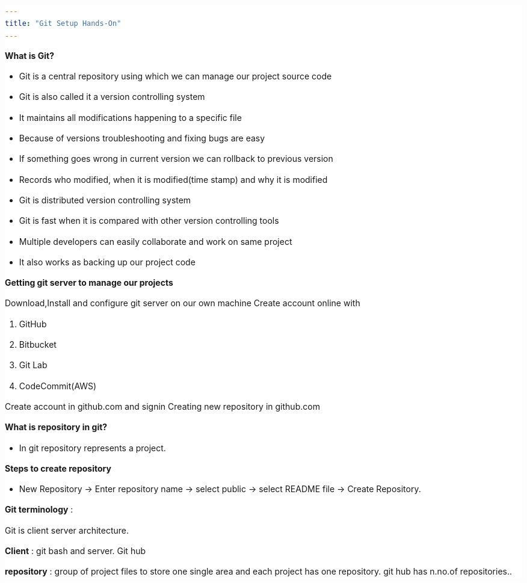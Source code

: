 ```yaml
---
title: "Git Setup Hands-On"
---
```


**What is Git?**

*   Git is a central repository using which we can manage our project source code
    
*   Git is also called it a version controlling system
    
*   It maintains all modifications happening to a specific file
    
*   Because of versions troubleshooting and fixing bugs are easy
    
*   If something goes wrong in current version we can rollback to previous version
    
*   Records who modified, when it is modified(time stamp) and why it is modified
    
*   Git is distributed version controlling system
    
*   Git is fast when it is compared with other version controlling tools
    
*   Multiple developers can easily collaborate and work on same project
    
*   It also works as backing up our project code
    

**Getting git server to manage our projects**

Download,Install and configure git server on our own machine Create account online with

1.  GitHub
    
2.  Bitbucket
    
3.  Git Lab
    
4.  CodeCommit(AWS)
    

Create account in github.com and signin
Creating new repository in github.com 

**What is repository in git?**

*   In git repository represents a project.
    
 
**Steps to create repository**

*   New Repository → Enter repository name → select public → select README file → Create Repository.
    
**Git terminology** :

Git is client server architecture.

**Client** : git bash and server. Git hub

**repository** : group of project files to store one single area and each project has one repository. git hub has  n.no.of repositories..
